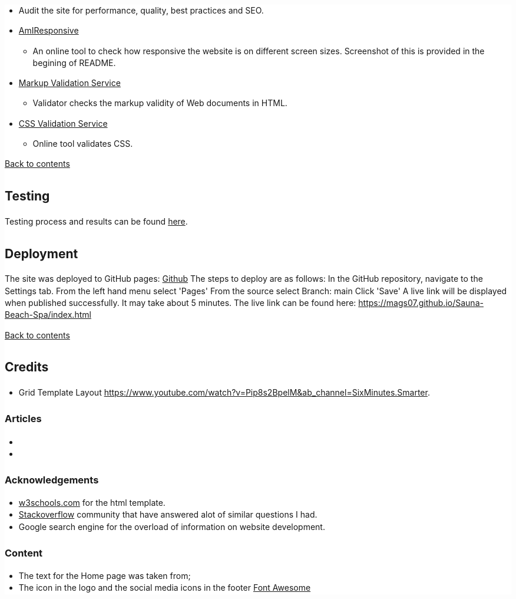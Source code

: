   - Audit the site for performance, quality, best practices and SEO.

- [AmIResponsive](https://ui.dev/amiresponsive/)

  - An online tool to check how responsive the website is on different screen sizes. Screenshot of this is provided in the begining of README.

- [Markup Validation Service](https://validator.w3.org/)

  - Validator checks the markup validity of Web documents in HTML.

- [CSS Validation Service](https://jigsaw.w3.org/css-validator/)

  - Online tool validates CSS.

[Back to contents](#contents)

## Testing

Testing process and results can be found [here](https://github.com......md).

## Deployment

The site was deployed to GitHub pages: [Github](https://github.com/)
The steps to deploy are as follows:
In the GitHub repository, navigate to the Settings tab.
From the left hand menu select 'Pages'
From the source select Branch: main
Click 'Save'
A live link will be displayed when published successfully. It may take about 5 minutes.
The live link can be found here: <https://mags07.github.io/Sauna-Beach-Spa/index.html>

[Back to contents](#contents)

## Credits

- Grid Template Layout
<https://www.youtube.com/watch?v=Pip8s2BpelM&ab_channel=SixMinutes.Smarter>.

### Articles

-
-

### Acknowledgements

- [w3schools.com](https://www.w3schools.com/w3css/tryit.asp?filename=tryw3css_templates_gourmet_catering&stacked=h) for the html template.
- [Stackoverflow](https://stackoverflow.com/) community that have answered alot of similar questions I had.
- Google search engine for the overload of information on website development.

### Content

- The text for the Home page was taken from;
- The icon in the logo and the social media icons in the footer [Font Awesome](https://fontawesome.com/)
